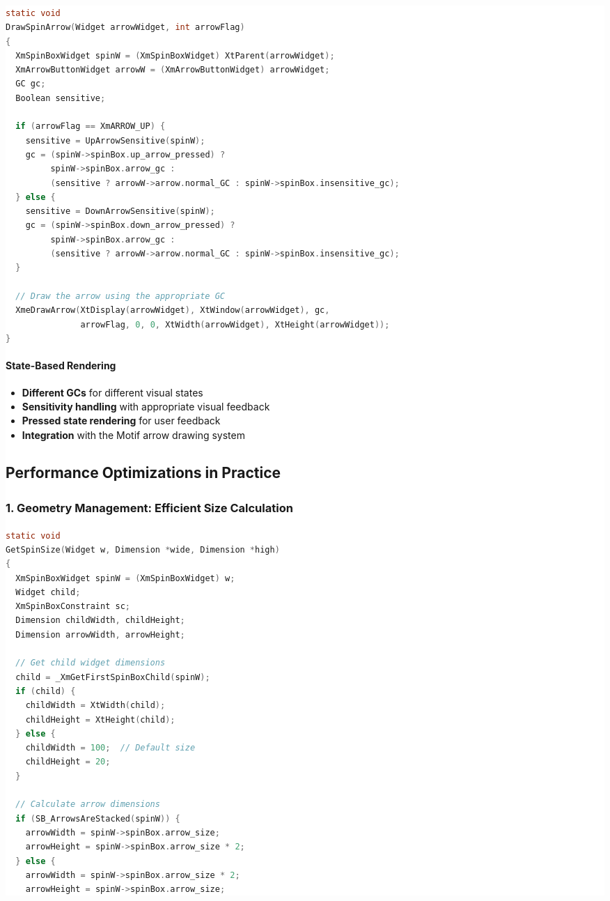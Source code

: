 ```c
static void
DrawSpinArrow(Widget arrowWidget, int arrowFlag)
{
  XmSpinBoxWidget spinW = (XmSpinBoxWidget) XtParent(arrowWidget);
  XmArrowButtonWidget arrowW = (XmArrowButtonWidget) arrowWidget;
  GC gc;
  Boolean sensitive;
  
  if (arrowFlag == XmARROW_UP) {
    sensitive = UpArrowSensitive(spinW);
    gc = (spinW->spinBox.up_arrow_pressed) ? 
         spinW->spinBox.arrow_gc : 
         (sensitive ? arrowW->arrow.normal_GC : spinW->spinBox.insensitive_gc);
  } else {
    sensitive = DownArrowSensitive(spinW);
    gc = (spinW->spinBox.down_arrow_pressed) ? 
         spinW->spinBox.arrow_gc : 
         (sensitive ? arrowW->arrow.normal_GC : spinW->spinBox.insensitive_gc);
  }
  
  // Draw the arrow using the appropriate GC
  XmeDrawArrow(XtDisplay(arrowWidget), XtWindow(arrowWidget), gc,
               arrowFlag, 0, 0, XtWidth(arrowWidget), XtHeight(arrowWidget));
}
```

#### **State-Based Rendering**
- **Different GCs** for different visual states
- **Sensitivity handling** with appropriate visual feedback
- **Pressed state rendering** for user feedback
- **Integration** with the Motif arrow drawing system

## Performance Optimizations in Practice

### 1. Geometry Management: Efficient Size Calculation

```c
static void
GetSpinSize(Widget w, Dimension *wide, Dimension *high)
{
  XmSpinBoxWidget spinW = (XmSpinBoxWidget) w;
  Widget child;
  XmSpinBoxConstraint sc;
  Dimension childWidth, childHeight;
  Dimension arrowWidth, arrowHeight;
  
  // Get child widget dimensions
  child = _XmGetFirstSpinBoxChild(spinW);
  if (child) {
    childWidth = XtWidth(child);
    childHeight = XtHeight(child);
  } else {
    childWidth = 100;  // Default size
    childHeight = 20;
  }
  
  // Calculate arrow dimensions
  if (SB_ArrowsAreStacked(spinW)) {
    arrowWidth = spinW->spinBox.arrow_size;
    arrowHeight = spinW->spinBox.arrow_size * 2;
  } else {
    arrowWidth = spinW->spinBox.arrow_size * 2;
    arrowHeight = spinW->spinBox.arrow_size;
```